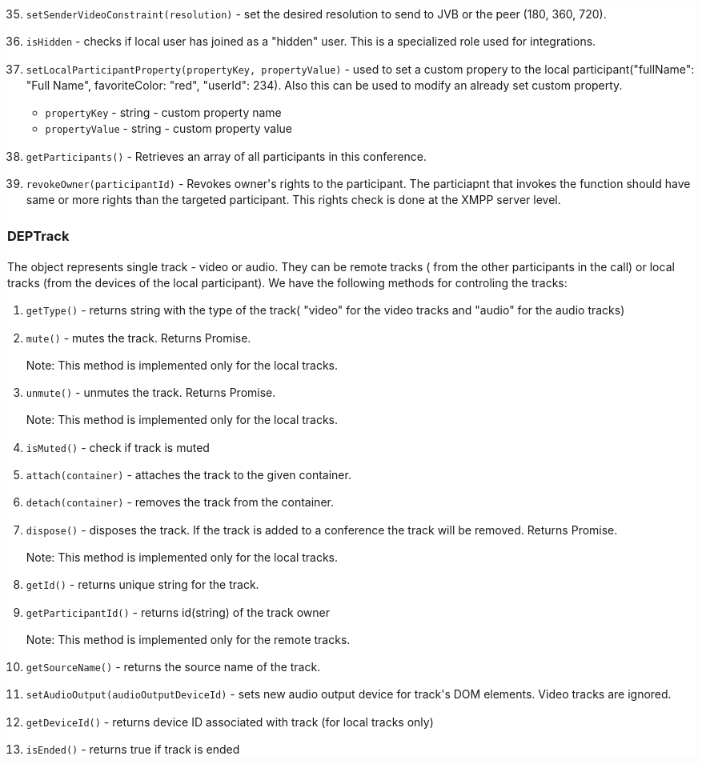 35. `setSenderVideoConstraint(resolution)` - set the desired resolution to send to JVB or the peer (180, 360, 720).

36. `isHidden` - checks if local user has joined as a "hidden" user. This is a specialized role used for integrations.

37. `setLocalParticipantProperty(propertyKey, propertyValue)` - used to set a custom propery to the local participant("fullName": "Full Name", favoriteColor: "red", "userId": 234). Also this can be used to modify an already set custom property.
    - `propertyKey` - string - custom property name
    - `propertyValue` - string - custom property value

38. `getParticipants()` - Retrieves an array of all participants in this conference.

39. `revokeOwner(participantId)` -  Revokes owner's rights to the participant. The particiapnt that invokes the function should have same or more rights than the targeted participant. This rights check is done at the XMPP server level.

### DEPTrack

The object represents single track - video or audio. They can be remote tracks ( from the other participants in the call) or local tracks (from the devices of the local participant).
We have the following methods for controling the tracks:

1. `getType()` - returns string with the type of the track( "video" for the video tracks and "audio" for the audio tracks)

2. `mute()` - mutes the track. Returns Promise.

   Note: This method is implemented only for the local tracks.

3. `unmute()` - unmutes the track. Returns Promise.

   Note: This method is implemented only for the local tracks.

4. `isMuted()` - check if track is muted

5. `attach(container)` - attaches the track to the given container.

6. `detach(container)` - removes the track from the container.

7. `dispose()` - disposes the track. If the track is added to a conference the track will be removed. Returns Promise.

   Note: This method is implemented only for the local tracks.

8. `getId()` - returns unique string for the track.

9. `getParticipantId()` - returns id(string) of the track owner

   Note: This method is implemented only for the remote tracks.

10. `getSourceName()` - returns the source name of the track.

11. `setAudioOutput(audioOutputDeviceId)` - sets new audio output device for track's DOM elements. Video tracks are ignored.

12. `getDeviceId()` - returns device ID associated with track (for local tracks only)

13. `isEnded()` - returns true if track is ended
